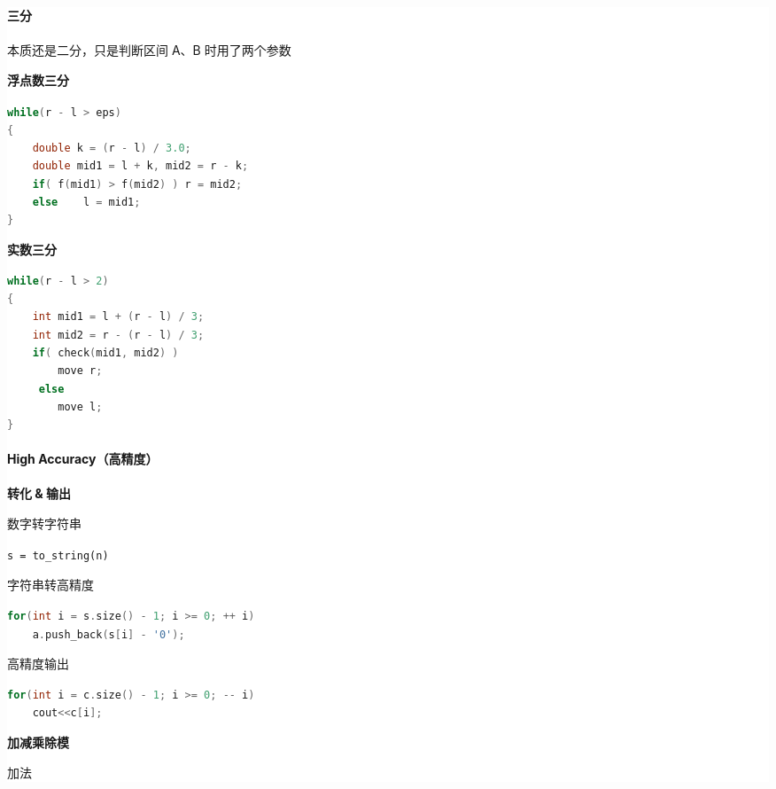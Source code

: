 

#### 三分

本质还是二分，只是判断区间 A、B 时用了两个参数

**浮点数三分**

```Cpp
while(r - l > eps)
{
    double k = (r - l) / 3.0;
    double mid1 = l + k, mid2 = r - k;
    if( f(mid1) > f(mid2) ) r = mid2;
    else    l = mid1;
}
```

**实数三分**

```cpp
while(r - l > 2)
{
    int mid1 = l + (r - l) / 3;
    int mid2 = r - (r - l) / 3;
    if( check(mid1, mid2) )
        move r;
     else
        move l;
}
```



#### High Accuracy（高精度）

**转化 & 输出**

数字转字符串

`s = to_string(n)`

字符串转高精度

```c++
for(int i = s.size() - 1; i >= 0; ++ i)
    a.push_back(s[i] - '0');
```

高精度输出

```c++
for(int i = c.size() - 1; i >= 0; -- i)
    cout<<c[i];
```



**加减乘除模**

加法
